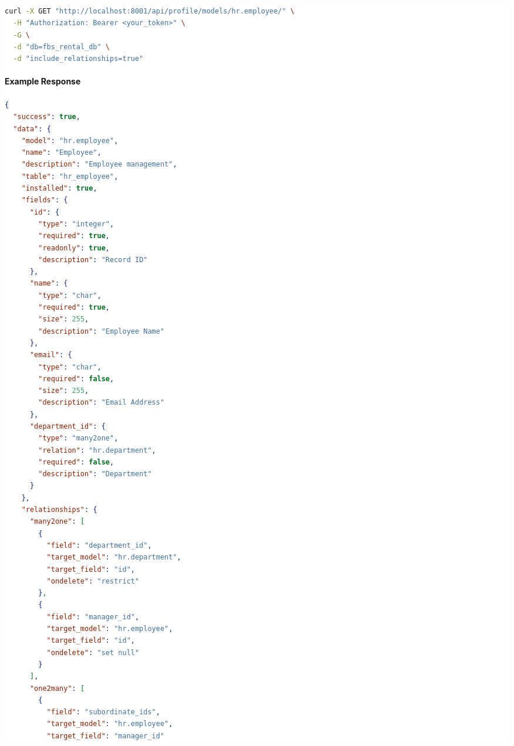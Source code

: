 ```bash
curl -X GET "http://localhost:8001/api/profile/models/hr.employee/" \
  -H "Authorization: Bearer <your_token>" \
  -G \
  -d "db=fbs_rental_db" \
  -d "include_relationships=true"
```

#### **Example Response**

```json
{
  "success": true,
  "data": {
    "model": "hr.employee",
    "name": "Employee",
    "description": "Employee management",
    "table": "hr_employee",
    "installed": true,
    "fields": {
      "id": {
        "type": "integer",
        "required": true,
        "readonly": true,
        "description": "Record ID"
      },
      "name": {
        "type": "char",
        "required": true,
        "size": 255,
        "description": "Employee Name"
      },
      "email": {
        "type": "char",
        "required": false,
        "size": 255,
        "description": "Email Address"
      },
      "department_id": {
        "type": "many2one",
        "relation": "hr.department",
        "required": false,
        "description": "Department"
      }
    },
    "relationships": {
      "many2one": [
        {
          "field": "department_id",
          "target_model": "hr.department",
          "target_field": "id",
          "ondelete": "restrict"
        },
        {
          "field": "manager_id",
          "target_model": "hr.employee",
          "target_field": "id",
          "ondelete": "set null"
        }
      ],
      "one2many": [
        {
          "field": "subordinate_ids",
          "target_model": "hr.employee",
          "target_field": "manager_id"
```